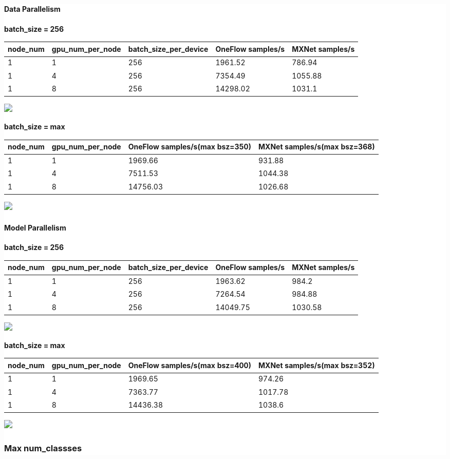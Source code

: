 #### Data Parallelism

**batch_size = 256**


| node_num | gpu_num_per_node | batch_size_per_device | OneFlow samples/s | MXNet samples/s |
| -------- | ---------------- | --------------------- | ----------------- | --------------- |
| 1        | 1                | 256                   | 1961.52           | 786.94          |
| 1        | 4                | 256                   | 7354.49           | 1055.88         |
| 1        | 8                | 256                   | 14298.02          | 1031.1          |

![ ](https://github.com/Oneflow-Inc/DLPerf/blob/dev_sx_insightface/reports/imgs/emore_y1_fp32_b256_dp_en.png)

**batch_size = max**

| node_num | gpu_num_per_node | OneFlow samples/s(max bsz=350) | MXNet samples/s(max bsz=368) |
| -------- | ---------------- | ------------------------------ | ---------------------------- |
| 1        | 1                | 1969.66                        | 931.88                       |
| 1        | 4                | 7511.53                        | 1044.38                      |
| 1        | 8                | 14756.03                       | 1026.68                      |

![ ](https://github.com/Oneflow-Inc/DLPerf/blob/dev_sx_insightface/reports/imgs/emore_y1_fp32_bmax_dp_en.png)

#### Model Parallelism

**batch_size = 256**

| node_num | gpu_num_per_node | batch_size_per_device | OneFlow samples/s | MXNet samples/s |
| -------- | ---------------- | --------------------- | ----------------- | --------------- |
| 1        | 1                | 256                   | 1963.62           | 984.2           |
| 1        | 4                | 256                   | 7264.54           | 984.88          |
| 1        | 8                | 256                   | 14049.75          | 1030.58         |

![ ](https://github.com/Oneflow-Inc/DLPerf/blob/dev_sx_insightface/reports/imgs/emore_y1_fp32_b256_mp_en.png)

**batch_size = max**

| node_num | gpu_num_per_node | OneFlow samples/s(max bsz=400) | MXNet samples/s(max bsz=352) |
| -------- | ---------------- | ------------------------------ | ---------------------------- |
| 1        | 1                | 1969.65                        | 974.26                       |
| 1        | 4                | 7363.77                        | 1017.78                      |
| 1        | 8                | 14436.38                       | 1038.6                       |

![ ](https://github.com/Oneflow-Inc/DLPerf/blob/dev_sx_insightface/reports/imgs/emore_y1_fp32_bmax_mp_en.png)

### Max num_classses
